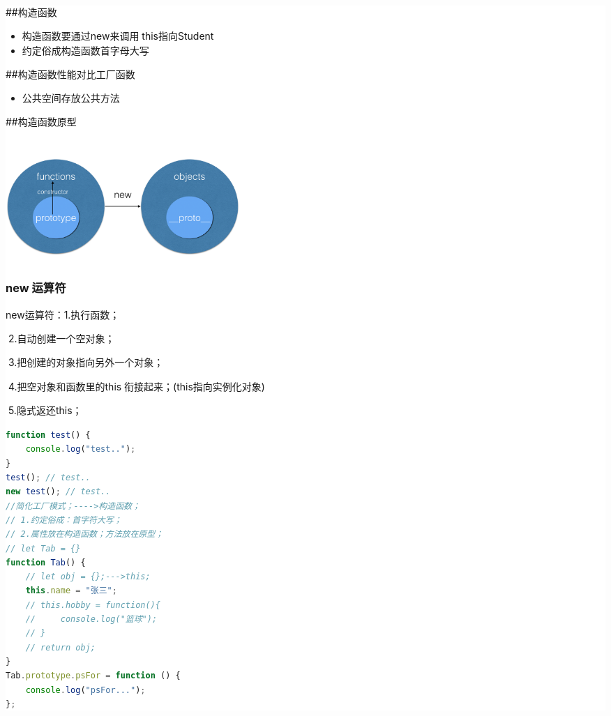 ##构造函数

- 构造函数要通过new来调用 this指向Student
- 约定俗成构造函数首字母大写

##构造函数性能对比工厂函数

- 公共空间存放公共方法

##构造函数原型

<img src="images/面向对象/prototypeimg.png" alt="prototypeimg" style="zoom: 33%;" />

### new 运算符

new运算符：1.执行函数；

​                       2.自动创建一个空对象； 

​                       3.把创建的对象指向另外一个对象；

​                       4.把空对象和函数里的this 衔接起来；(this指向实例化对象)

​                       5.隐式返还this；

```js
function test() {
    console.log("test..");
}
test(); // test..
new test(); // test..
//简化工厂模式；---->构造函数；
// 1.约定俗成：首字符大写；
// 2.属性放在构造函数；方法放在原型；
// let Tab = {}
function Tab() {
    // let obj = {};--->this;
    this.name = "张三";
    // this.hobby = function(){
    //     console.log("篮球");
    // }
    // return obj;
}
Tab.prototype.psFor = function () {
    console.log("psFor...");
};
```